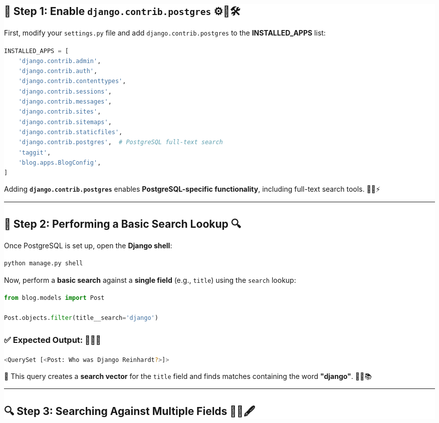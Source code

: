 
## 📌 Step 1: Enable `django.contrib.postgres` ⚙️🔧🛠️

First, modify your `settings.py` file and add `django.contrib.postgres` to the **INSTALLED\_APPS** list:

```python
INSTALLED_APPS = [
    'django.contrib.admin',
    'django.contrib.auth',
    'django.contrib.contenttypes',
    'django.contrib.sessions',
    'django.contrib.messages',
    'django.contrib.sites',
    'django.contrib.sitemaps',
    'django.contrib.staticfiles',
    'django.contrib.postgres',  # PostgreSQL full-text search
    'taggit',
    'blog.apps.BlogConfig',
]
```

Adding **`django.contrib.postgres`** enables **PostgreSQL-specific functionality**, including full-text search tools. 📑📂⚡

---

## 🔹 Step 2: Performing a Basic Search Lookup 🔍

Once PostgreSQL is set up, open the **Django shell**:

```sh
python manage.py shell
```

Now, perform a **basic search** against a **single field** (e.g., `title`) using the `search` lookup:

```python
from blog.models import Post

Post.objects.filter(title__search='django')
```

### ✅ Expected Output: 🎯📜✅

```sh
<QuerySet [<Post: Who was Django Reinhardt?>]>
```

🔹 This query creates a **search vector** for the `title` field and finds matches containing the word **"django"**. 🧩🔠📚

---

## 🔍 Step 3: Searching Against Multiple Fields 📂🔎🖋️
